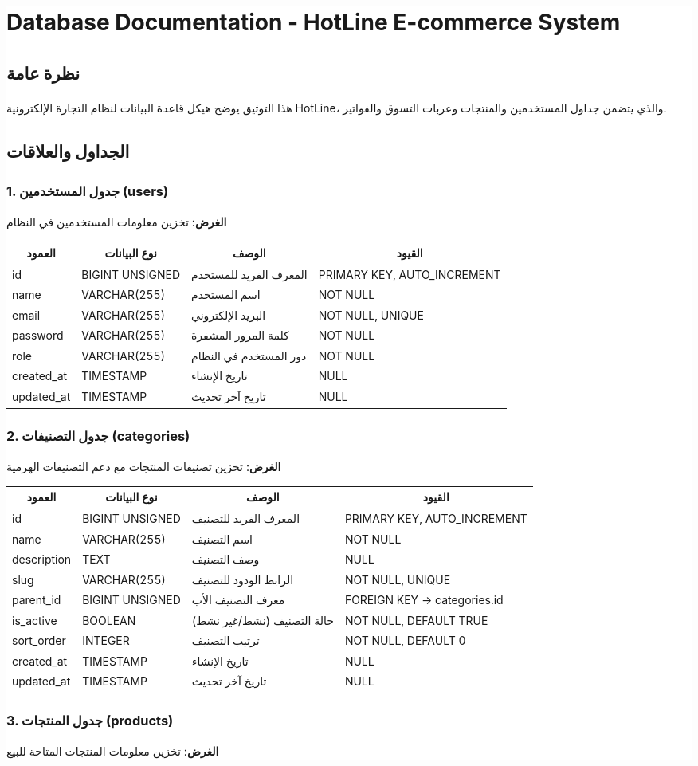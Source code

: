 # Database Documentation - HotLine E-commerce System

## نظرة عامة
هذا التوثيق يوضح هيكل قاعدة البيانات لنظام التجارة الإلكترونية HotLine، والذي يتضمن جداول المستخدمين والمنتجات وعربات التسوق والفواتير.

## الجداول والعلاقات

### 1. جدول المستخدمين (users)
**الغرض**: تخزين معلومات المستخدمين في النظام

| العمود | نوع البيانات | الوصف | القيود |
|--------|-------------|--------|--------|
| id | BIGINT UNSIGNED | المعرف الفريد للمستخدم | PRIMARY KEY, AUTO_INCREMENT |
| name | VARCHAR(255) | اسم المستخدم | NOT NULL |
| email | VARCHAR(255) | البريد الإلكتروني | NOT NULL, UNIQUE |
| password | VARCHAR(255) | كلمة المرور المشفرة | NOT NULL |
| role | VARCHAR(255) | دور المستخدم في النظام | NOT NULL |
| created_at | TIMESTAMP | تاريخ الإنشاء | NULL |
| updated_at | TIMESTAMP | تاريخ آخر تحديث | NULL |

### 2. جدول التصنيفات (categories)
**الغرض**: تخزين تصنيفات المنتجات مع دعم التصنيفات الهرمية

| العمود | نوع البيانات | الوصف | القيود |
|--------|-------------|--------|--------|
| id | BIGINT UNSIGNED | المعرف الفريد للتصنيف | PRIMARY KEY, AUTO_INCREMENT |
| name | VARCHAR(255) | اسم التصنيف | NOT NULL |
| description | TEXT | وصف التصنيف | NULL |
| slug | VARCHAR(255) | الرابط الودود للتصنيف | NOT NULL, UNIQUE |
| parent_id | BIGINT UNSIGNED | معرف التصنيف الأب | FOREIGN KEY → categories.id |
| is_active | BOOLEAN | حالة التصنيف (نشط/غير نشط) | NOT NULL, DEFAULT TRUE |
| sort_order | INTEGER | ترتيب التصنيف | NOT NULL, DEFAULT 0 |
| created_at | TIMESTAMP | تاريخ الإنشاء | NULL |
| updated_at | TIMESTAMP | تاريخ آخر تحديث | NULL |

### 3. جدول المنتجات (products)
**الغرض**: تخزين معلومات المنتجات المتاحة للبيع
